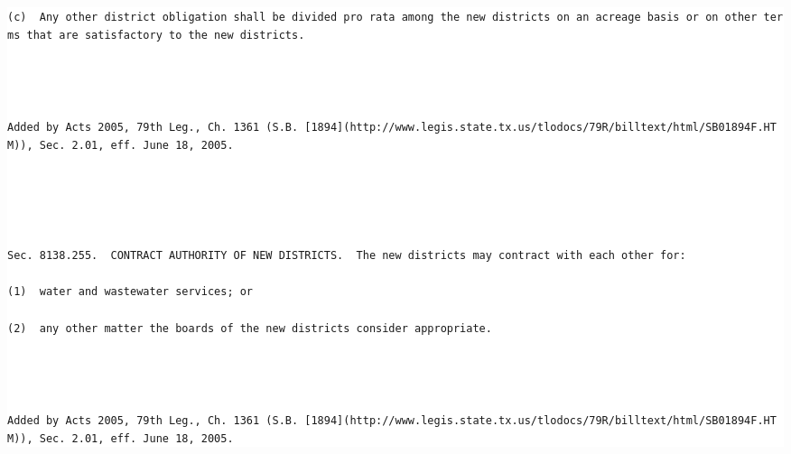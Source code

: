    (c)  Any other district obligation shall be divided pro rata among the new districts on an acreage basis or on other terms that are satisfactory to the new districts.
    
    
    
    
    Added by Acts 2005, 79th Leg., Ch. 1361 (S.B. [1894](http://www.legis.state.tx.us/tlodocs/79R/billtext/html/SB01894F.HTM)), Sec. 2.01, eff. June 18, 2005.
    
    
    
    
    
    Sec. 8138.255.  CONTRACT AUTHORITY OF NEW DISTRICTS.  The new districts may contract with each other for:
    
    (1)  water and wastewater services; or
    
    (2)  any other matter the boards of the new districts consider appropriate.
    
    
    
    
    Added by Acts 2005, 79th Leg., Ch. 1361 (S.B. [1894](http://www.legis.state.tx.us/tlodocs/79R/billtext/html/SB01894F.HTM)), Sec. 2.01, eff. June 18, 2005.
    
    
    
    
    				
